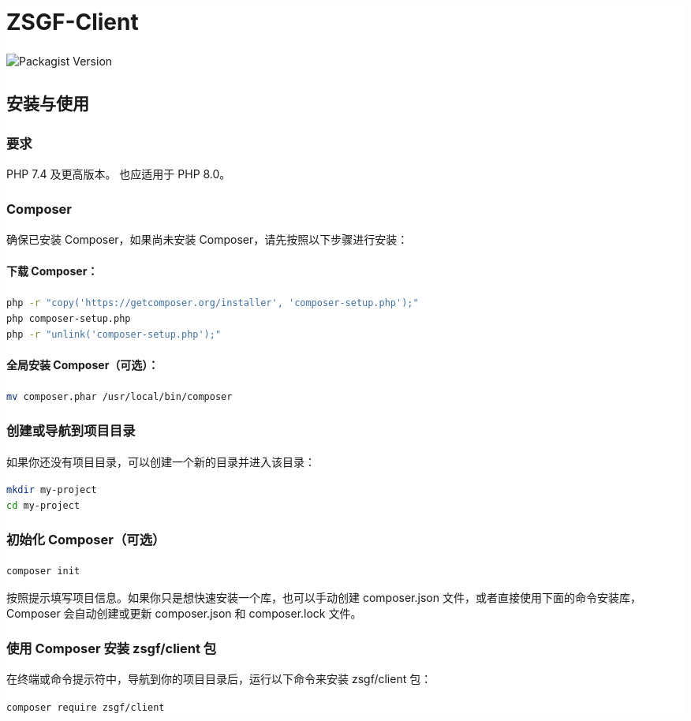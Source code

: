 # ZSGF-Client

![Packagist Version](https://img.shields.io/packagist/v/zsgf/client)

## 安装与使用

### 要求

PHP 7.4 及更高版本。
也应适用于 PHP 8.0。

### Composer

确保已安装 Composer，如果尚未安装 Composer，请先按照以下步骤进行安装：

#### 下载 Composer：

```bash
php -r "copy('https://getcomposer.org/installer', 'composer-setup.php');"
php composer-setup.php
php -r "unlink('composer-setup.php');"
```

#### 全局安装 Composer​（可选）：

```bash
mv composer.phar /usr/local/bin/composer
```

### 创建或导航到项目目录

如果你还没有项目目录，可以创建一个新的目录并进入该目录：

```bash
mkdir my-project
cd my-project
```

### 初始化 Composer（可选）

```bash
composer init
```

按照提示填写项目信息。如果你只是想快速安装一个库，也可以手动创建 composer.json 文件，或者直接使用下面的命令安装库，Composer 会自动创建或更新 composer.json 和 composer.lock 文件。

### 使用 Composer 安装 zsgf/client 包

在终端或命令提示符中，导航到你的项目目录后，运行以下命令来安装 zsgf/client 包：

```bash
composer require zsgf/client
```
